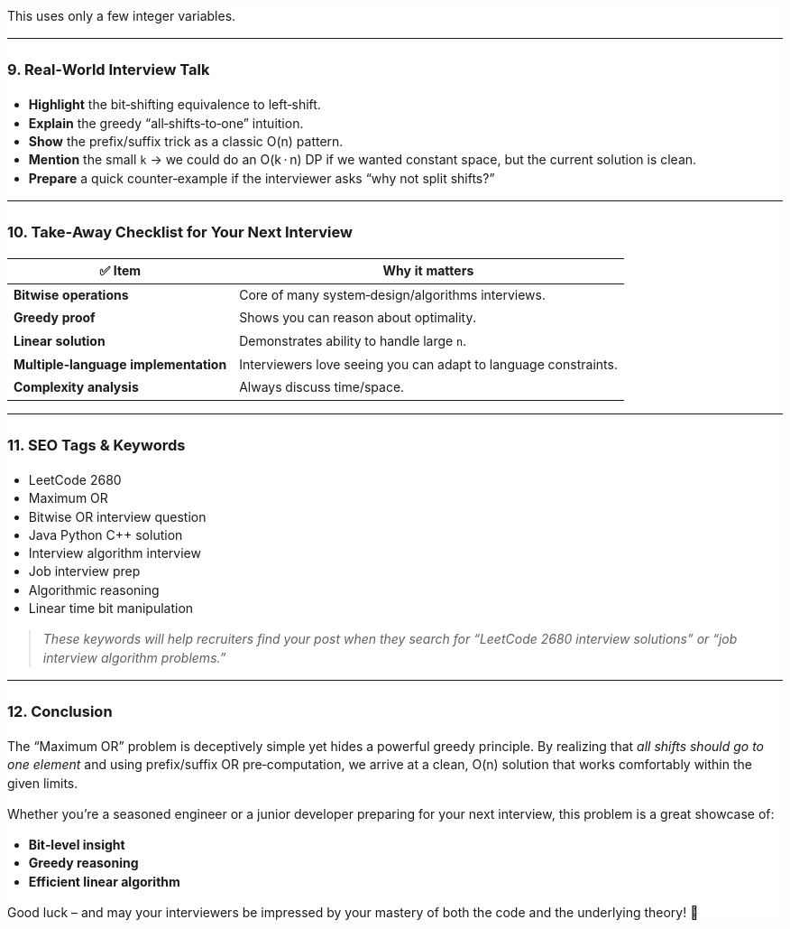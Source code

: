 This uses only a few integer variables.

---

### 9. Real‑World Interview Talk  

- **Highlight** the bit‑shifting equivalence to left‑shift.  
- **Explain** the greedy “all‑shifts‑to‑one” intuition.  
- **Show** the prefix/suffix trick as a classic O(n) pattern.  
- **Mention** the small `k` → we could do an O(k · n) DP if we wanted constant space, but the current solution is clean.  
- **Prepare** a quick counter‑example if the interviewer asks “why not split shifts?”

---

### 10. Take‑Away Checklist for Your Next Interview

| ✅ Item | Why it matters |
|---------|----------------|
| **Bitwise operations** | Core of many system‑design/algorithms interviews. |
| **Greedy proof** | Shows you can reason about optimality. |
| **Linear solution** | Demonstrates ability to handle large `n`. |
| **Multiple‑language implementation** | Interviewers love seeing you can adapt to language constraints. |
| **Complexity analysis** | Always discuss time/space. |

---

### 11. SEO Tags & Keywords  

- LeetCode 2680  
- Maximum OR  
- Bitwise OR interview question  
- Java Python C++ solution  
- Interview algorithm interview  
- Job interview prep  
- Algorithmic reasoning  
- Linear time bit manipulation  

> *These keywords will help recruiters find your post when they search for “LeetCode 2680 interview solutions” or “job interview algorithm problems.”*

---

### 12. Conclusion  

The “Maximum OR” problem is deceptively simple yet hides a powerful greedy principle. By realizing that *all shifts should go to one element* and using prefix/suffix OR pre‑computation, we arrive at a clean, O(n) solution that works comfortably within the given limits.  

Whether you’re a seasoned engineer or a junior developer preparing for your next interview, this problem is a great showcase of:

- **Bit‑level insight**  
- **Greedy reasoning**  
- **Efficient linear algorithm**  

Good luck – and may your interviewers be impressed by your mastery of both the code and the underlying theory! 🚀